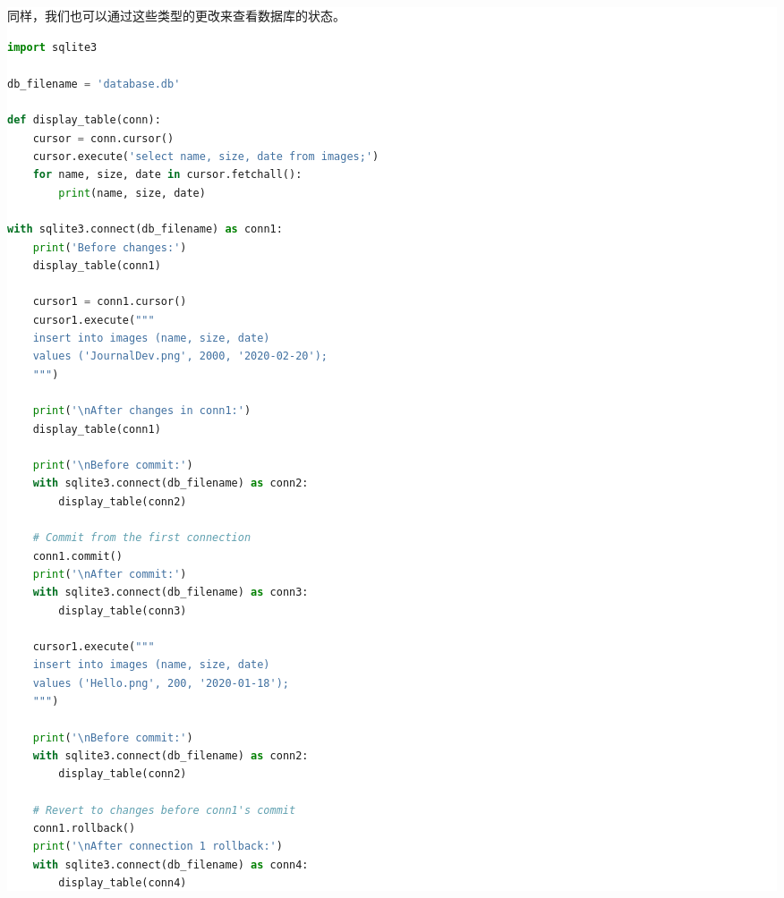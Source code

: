 同样，我们也可以通过这些类型的更改来查看数据库的状态。

```py
import sqlite3

db_filename = 'database.db'

def display_table(conn):
    cursor = conn.cursor()
    cursor.execute('select name, size, date from images;')
    for name, size, date in cursor.fetchall():
        print(name, size, date)

with sqlite3.connect(db_filename) as conn1:
    print('Before changes:')
    display_table(conn1)

    cursor1 = conn1.cursor()
    cursor1.execute("""
    insert into images (name, size, date)
    values ('JournalDev.png', 2000, '2020-02-20');
    """)

    print('\nAfter changes in conn1:')
    display_table(conn1)

    print('\nBefore commit:')
    with sqlite3.connect(db_filename) as conn2:
        display_table(conn2)

    # Commit from the first connection
    conn1.commit()
    print('\nAfter commit:')
    with sqlite3.connect(db_filename) as conn3:
        display_table(conn3)

    cursor1.execute("""
    insert into images (name, size, date)
    values ('Hello.png', 200, '2020-01-18');
    """)

    print('\nBefore commit:')
    with sqlite3.connect(db_filename) as conn2:
        display_table(conn2)

    # Revert to changes before conn1's commit
    conn1.rollback()
    print('\nAfter connection 1 rollback:')
    with sqlite3.connect(db_filename) as conn4:
        display_table(conn4)

```
